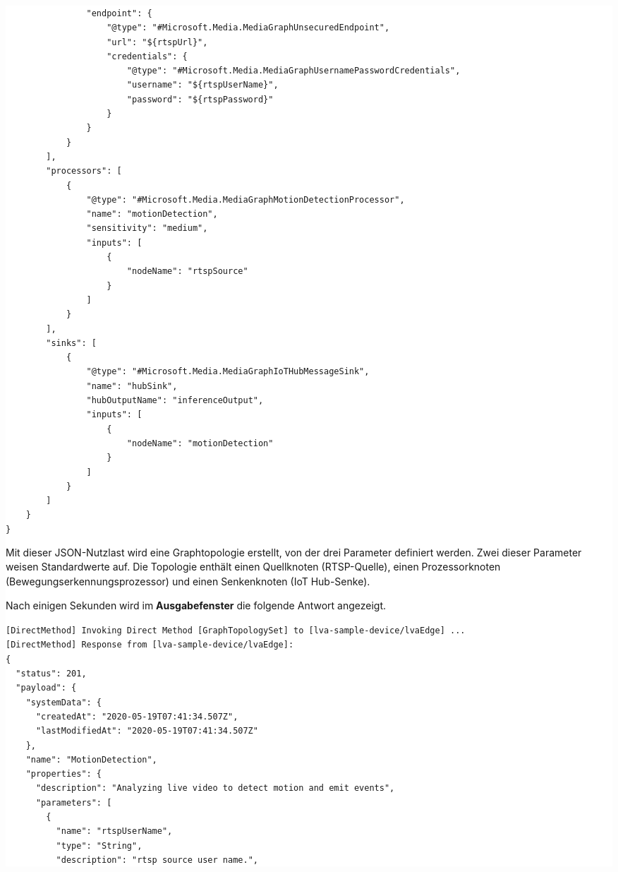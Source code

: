 ```
                "endpoint": {
                    "@type": "#Microsoft.Media.MediaGraphUnsecuredEndpoint",
                    "url": "${rtspUrl}",
                    "credentials": {
                        "@type": "#Microsoft.Media.MediaGraphUsernamePasswordCredentials",
                        "username": "${rtspUserName}",
                        "password": "${rtspPassword}"
                    }
                }
            }
        ],
        "processors": [
            {
                "@type": "#Microsoft.Media.MediaGraphMotionDetectionProcessor",
                "name": "motionDetection",
                "sensitivity": "medium",
                "inputs": [
                    {
                        "nodeName": "rtspSource"
                    }
                ]
            }
        ],
        "sinks": [
            {
                "@type": "#Microsoft.Media.MediaGraphIoTHubMessageSink",
                "name": "hubSink",
                "hubOutputName": "inferenceOutput",
                "inputs": [
                    {
                        "nodeName": "motionDetection"
                    }
                ]
            }
        ]
    }
}

```

Mit dieser JSON-Nutzlast wird eine Graphtopologie erstellt, von der drei Parameter definiert werden. Zwei dieser Parameter weisen Standardwerte auf. Die Topologie enthält einen Quellknoten (RTSP-Quelle), einen Prozessorknoten (Bewegungserkennungsprozessor) und einen Senkenknoten (IoT Hub-Senke).

Nach einigen Sekunden wird im **Ausgabefenster** die folgende Antwort angezeigt.

```
[DirectMethod] Invoking Direct Method [GraphTopologySet] to [lva-sample-device/lvaEdge] ...
[DirectMethod] Response from [lva-sample-device/lvaEdge]:
{
  "status": 201,
  "payload": {
    "systemData": {
      "createdAt": "2020-05-19T07:41:34.507Z",
      "lastModifiedAt": "2020-05-19T07:41:34.507Z"
    },
    "name": "MotionDetection",
    "properties": {
      "description": "Analyzing live video to detect motion and emit events",
      "parameters": [
        {
          "name": "rtspUserName",
          "type": "String",
          "description": "rtsp source user name.",
```
